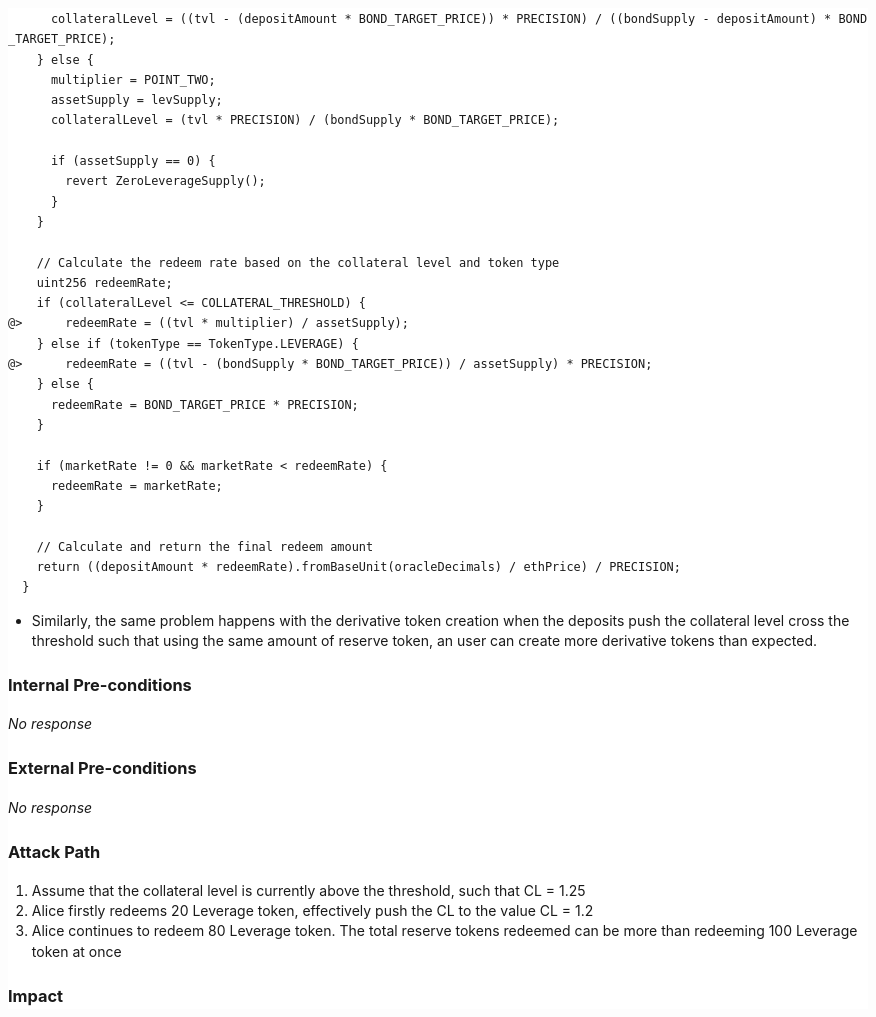 ```solidity
      collateralLevel = ((tvl - (depositAmount * BOND_TARGET_PRICE)) * PRECISION) / ((bondSupply - depositAmount) * BOND_TARGET_PRICE);
    } else {
      multiplier = POINT_TWO;
      assetSupply = levSupply;
      collateralLevel = (tvl * PRECISION) / (bondSupply * BOND_TARGET_PRICE);

      if (assetSupply == 0) {
        revert ZeroLeverageSupply();
      }
    }
    
    // Calculate the redeem rate based on the collateral level and token type
    uint256 redeemRate;
    if (collateralLevel <= COLLATERAL_THRESHOLD) {
@>      redeemRate = ((tvl * multiplier) / assetSupply);
    } else if (tokenType == TokenType.LEVERAGE) {
@>      redeemRate = ((tvl - (bondSupply * BOND_TARGET_PRICE)) / assetSupply) * PRECISION;
    } else {
      redeemRate = BOND_TARGET_PRICE * PRECISION;
    }

    if (marketRate != 0 && marketRate < redeemRate) {
      redeemRate = marketRate;
    }
    
    // Calculate and return the final redeem amount
    return ((depositAmount * redeemRate).fromBaseUnit(oracleDecimals) / ethPrice) / PRECISION;
  }
```

- Similarly, the same problem happens with the derivative token creation when the deposits push the collateral level cross the threshold such that using the same amount of reserve token, an user can create more derivative tokens than expected.

### Internal Pre-conditions

_No response_

### External Pre-conditions

_No response_

### Attack Path

1. Assume that the collateral level is currently above the threshold, such that CL = 1.25
2. Alice firstly redeems 20 Leverage token, effectively push the CL to the value CL = 1.2
3. Alice continues to redeem 80 Leverage token.
The total reserve tokens redeemed can be more than redeeming 100 Leverage token at once

### Impact
